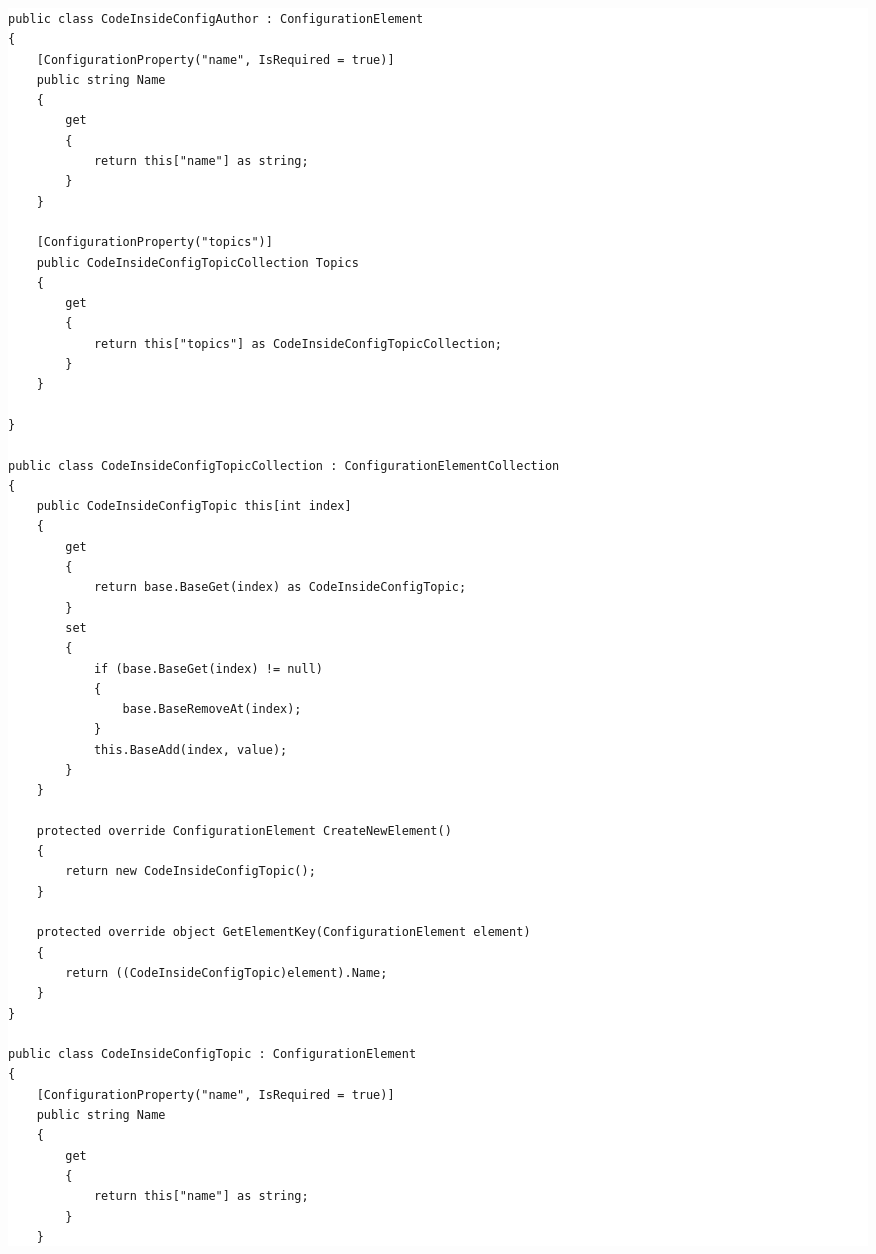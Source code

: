     public class CodeInsideConfigAuthor : ConfigurationElement
    {
        [ConfigurationProperty("name", IsRequired = true)]
        public string Name
        {
            get
            {
                return this["name"] as string;
            }
        }

        [ConfigurationProperty("topics")]
        public CodeInsideConfigTopicCollection Topics
        {
            get
            {
                return this["topics"] as CodeInsideConfigTopicCollection;
            }
        }

    }

    public class CodeInsideConfigTopicCollection : ConfigurationElementCollection
    {
        public CodeInsideConfigTopic this[int index]
        {
            get
            {
                return base.BaseGet(index) as CodeInsideConfigTopic;
            }
            set
            {
                if (base.BaseGet(index) != null)
                {
                    base.BaseRemoveAt(index);
                }
                this.BaseAdd(index, value);
            }
        }

        protected override ConfigurationElement CreateNewElement()
        {
            return new CodeInsideConfigTopic();
        }

        protected override object GetElementKey(ConfigurationElement element)
        {
            return ((CodeInsideConfigTopic)element).Name;
        }
    }

    public class CodeInsideConfigTopic : ConfigurationElement
    {
        [ConfigurationProperty("name", IsRequired = true)]
        public string Name
        {
            get
            {
                return this["name"] as string;
            }
        }
